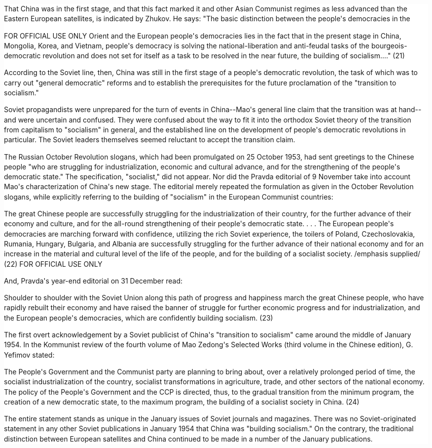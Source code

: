 That China was in the first stage, and that this fact marked it and other Asian Communist regimes as less advanced than the Eastern European satellites, is indicated by Zhukov. He says: "The basic distinction between the people's democracies in the

FOR OFFICIAL USE ONLY Orient and the European people's democracies lies in the fact that in the present stage in China, Mongolia, Korea, and Vietnam, people's democracy is solving the national-liberation and anti-feudal tasks of the bourgeois-democratic revolution and does not set for itself as a task to be resolved in the near future, the building of socialism...." (21)

According to the Soviet line, then, China was still in the first stage of a people's democratic revolution, the task of which was to carry out "general democratic" reforms and to establish the prerequisites for the future proclamation of the "transition to socialism."

Soviet propagandists were unprepared for the turn of events in China--Mao's general line claim that the transition was at hand--and were uncertain and confused. They were confused about the way to fit it into the orthodox Soviet theory of the transition from capitalism to "socialism" in general, and the established line on the development of people's democratic revolutions in particular. The Soviet leaders themselves seemed reluctant to accept the transition claim.

The Russian October Revolution slogans, which had been promulgated on 25 October 1953, had sent greetings to the Chinese people "who are struggling for industrialization, economic and cultural advance, and for the strengthening of the people's democratic state." The specification, "socialist," did not appear. Nor did the Pravda editorial of 9 November take into account Mao's characterization of China's new stage. The editorial merely repeated the formulation as given in the October Revolution slogans, while explicitly referring to the building of "socialism" in the European Communist countries:

The great Chinese people are successfully struggling for the industrialization of their country, for the further advance of their economy and culture, and for the all-round strengthening of their people's democratic state. . . . The European people's democracies are marching forward with confidence, utilizing the rich Soviet experience, the toilers of Poland, Czechoslovakia, Rumania, Hungary, Bulgaria, and Albania are successfully struggling for the further advance of their national economy and for an increase in the material and cultural level of the life of the people, and for the building of a socialist society. /emphasis supplied/ (22) FOR OFFICIAL USE ONLY

And, Pravda's year-end editorial on 31 December read:

Shoulder to shoulder with the Soviet Union along this path of progress and happiness march the great Chinese people, who have rapidly rebuilt their economy and have raised the banner of struggle for further economic progress and for industrialization, and the European people's democracies, which are confidently building socialism. (23)

The first overt acknowledgement by a Soviet publicist of China's "transition to socialism" came around the middle of January 1954. In the Kommunist review of the fourth volume of Mao Zedong's Selected Works (third volume in the Chinese edition), G. Yefimov stated:

The People's Government and the Communist party are planning to bring about, over a relatively prolonged period of time, the socialist industrialization of the country, socialist transformations in agriculture, trade, and other sectors of the national economy. The policy of the People's Government and the CCP is directed, thus, to the gradual transition from the minimum program, the creation of a new democratic state, to the maximum program, the building of a socialist society in China. (24)

The entire statement stands as unique in the January issues of Soviet journals and magazines. There was no Soviet-originated statement in any other Soviet publications in January 1954 that China was "building socialism." On the contrary, the traditional distinction between European satellites and China continued to be made in a number of the January publications.
